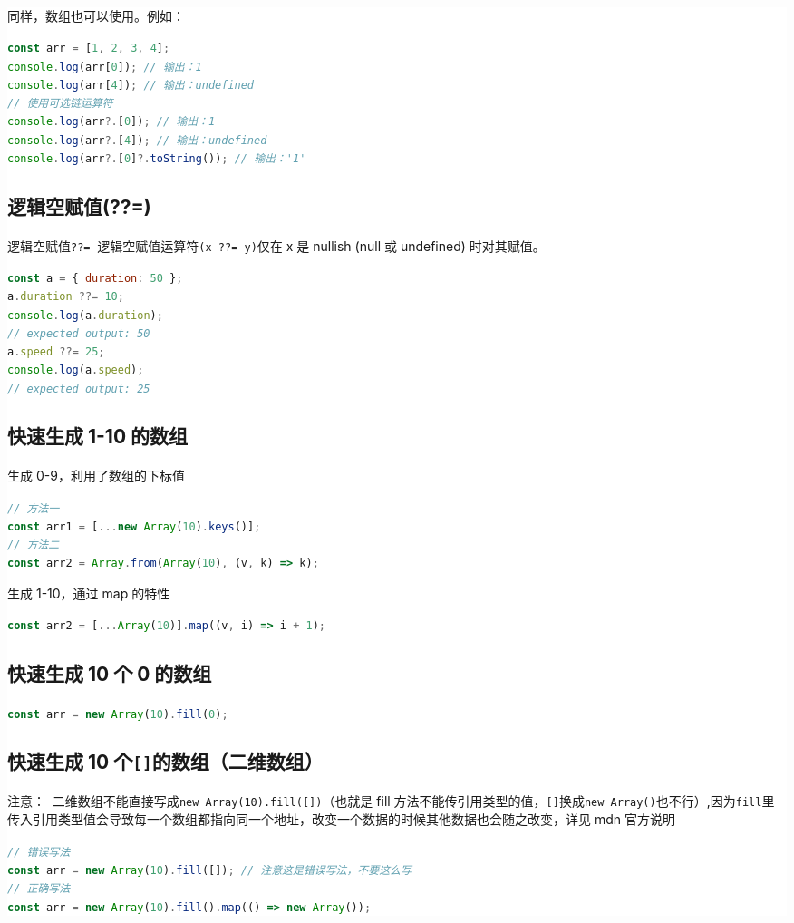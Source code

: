 同样，数组也可以使用。例如：

```js
const arr = [1, 2, 3, 4];
console.log(arr[0]); // 输出：1
console.log(arr[4]); // 输出：undefined
// 使用可选链运算符
console.log(arr?.[0]); // 输出：1
console.log(arr?.[4]); // 输出：undefined
console.log(arr?.[0]?.toString()); // 输出：'1'
```

## 逻辑空赋值(??=)

逻辑空赋值`??=`  逻辑空赋值运算符`(x ??= y)`仅在 x 是 nullish (null 或 undefined) 时对其赋值。

```js
const a = { duration: 50 };
a.duration ??= 10;
console.log(a.duration);
// expected output: 50
a.speed ??= 25;
console.log(a.speed);
// expected output: 25
```

## 快速生成 1-10 的数组

生成 0-9，利用了数组的下标值

```js
// 方法一
const arr1 = [...new Array(10).keys()];
// 方法二
const arr2 = Array.from(Array(10), (v, k) => k);
```

生成 1-10，通过 map 的特性

```js
const arr2 = [...Array(10)].map((v, i) => i + 1);
```

## 快速生成 10 个 0 的数组

```js
const arr = new Array(10).fill(0);
```

## 快速生成 10 个`[]`的数组（二维数组）

注意：  二维数组不能直接写成`new Array(10).fill([])`（也就是 fill 方法不能传引用类型的值，`[]`换成`new Array()`也不行）,因为`fill`里传入引用类型值会导致每一个数组都指向同一个地址，改变一个数据的时候其他数据也会随之改变，详见 mdn 官方说明

```js
// 错误写法
const arr = new Array(10).fill([]); // 注意这是错误写法，不要这么写
// 正确写法
const arr = new Array(10).fill().map(() => new Array());
```
